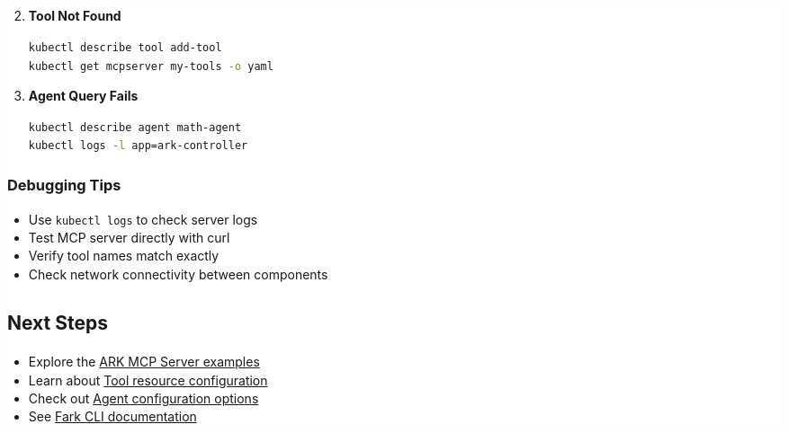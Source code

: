 2. **Tool Not Found**
   ```bash
   kubectl describe tool add-tool
   kubectl get mcpserver my-tools -o yaml
   ```

3. **Agent Query Fails**
   ```bash
   kubectl describe agent math-agent
   kubectl logs -l app=ark-controller
   ```

### Debugging Tips

- Use `kubectl logs` to check server logs
- Test MCP server directly with curl
- Verify tool names match exactly
- Check network connectivity between components

## Next Steps

- Explore the [ARK MCP Server examples](../../services/ark-mcp/)
- Learn about [Tool resource configuration](../../docs/content/reference/resources/tools.mdx)
- Check out [Agent configuration options](../../docs/content/reference/resources/agents.mdx)
- See [Fark CLI documentation](../../tools/fark/docs/)

